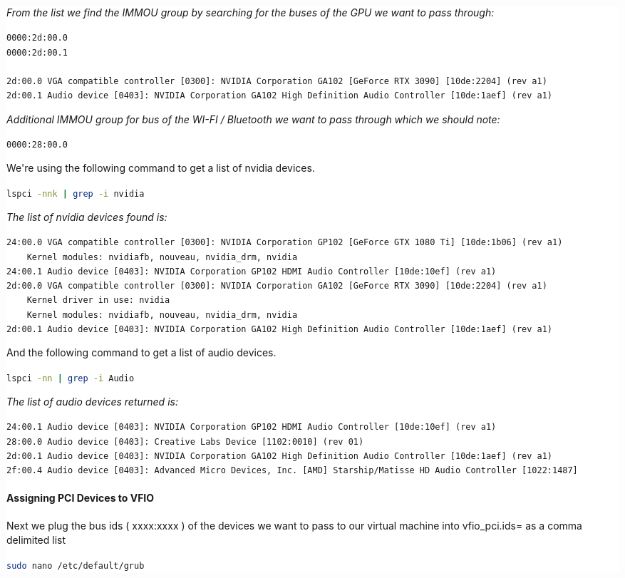 
*From the list we find the IMMOU group by searching for the buses of the GPU we want to pass through:*

    0000:2d:00.0
    0000:2d:00.1

    2d:00.0 VGA compatible controller [0300]: NVIDIA Corporation GA102 [GeForce RTX 3090] [10de:2204] (rev a1)
    2d:00.1 Audio device [0403]: NVIDIA Corporation GA102 High Definition Audio Controller [10de:1aef] (rev a1)


*Additional IMMOU group for bus of the WI-FI / Bluetooth we want to pass through which we should note:*

    0000:28:00.0


We're using the following command to get a list of nvidia devices.

```bash
lspci -nnk | grep -i nvidia
```

*The list of nvidia devices found is:*

    24:00.0 VGA compatible controller [0300]: NVIDIA Corporation GP102 [GeForce GTX 1080 Ti] [10de:1b06] (rev a1)
	    Kernel modules: nvidiafb, nouveau, nvidia_drm, nvidia
    24:00.1 Audio device [0403]: NVIDIA Corporation GP102 HDMI Audio Controller [10de:10ef] (rev a1)
    2d:00.0 VGA compatible controller [0300]: NVIDIA Corporation GA102 [GeForce RTX 3090] [10de:2204] (rev a1)
	    Kernel driver in use: nvidia
	    Kernel modules: nvidiafb, nouveau, nvidia_drm, nvidia
    2d:00.1 Audio device [0403]: NVIDIA Corporation GA102 High Definition Audio Controller [10de:1aef] (rev a1)

And the following command to get a list of audio devices.

```bash
lspci -nn | grep -i Audio
```

*The list of audio devices returned is:*

    24:00.1 Audio device [0403]: NVIDIA Corporation GP102 HDMI Audio Controller [10de:10ef] (rev a1)
    28:00.0 Audio device [0403]: Creative Labs Device [1102:0010] (rev 01)
    2d:00.1 Audio device [0403]: NVIDIA Corporation GA102 High Definition Audio Controller [10de:1aef] (rev a1)
    2f:00.4 Audio device [0403]: Advanced Micro Devices, Inc. [AMD] Starship/Matisse HD Audio Controller [1022:1487]

#### Assigning PCI Devices to VFIO

Next we plug the bus ids ( xxxx:xxxx ) of the devices we want to pass to our virtual machine into vfio_pci.ids= as a comma delimited list

```bash
sudo nano /etc/default/grub
```
